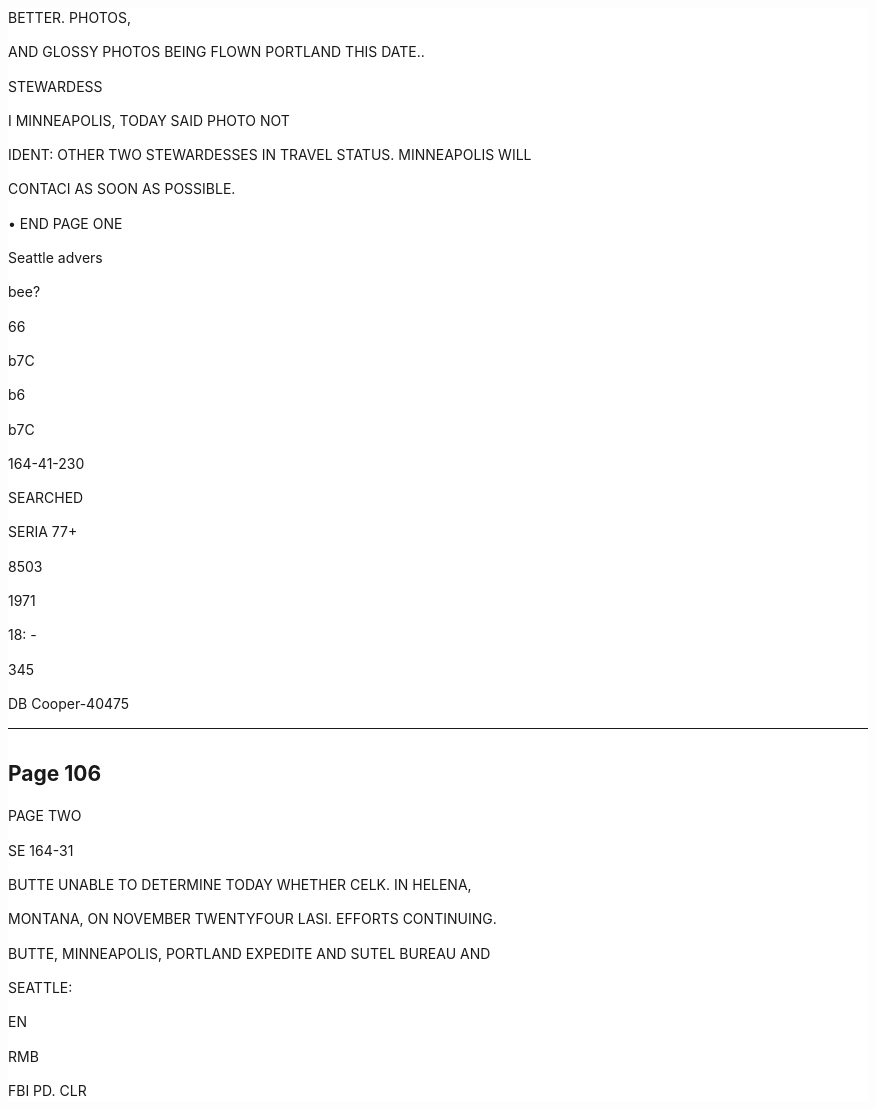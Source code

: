 BETTER. PHOTOS,

AND GLOSSY PHOTOS BEING FLOWN PORTLAND THIS DATE..

STEWARDESS

I MINNEAPOLIS, TODAY SAID PHOTO NOT

IDENT: OTHER TWO STEWARDESSES IN TRAVEL STATUS. MINNEAPOLIS WILL

CONTACI AS SOON AS POSSIBLE.

• END PAGE ONE

Seattle advers

bee?

66

b7C

b6

b7C

164-41-230

SEARCHED

SERIA 77+

8503

1971

18: -

345

DB Cooper-40475

---

## Page 106

PAGE TWO

SE 164-31

BUTTE UNABLE TO DETERMINE TODAY WHETHER CELK. IN HELENA,

MONTANA, ON NOVEMBER TWENTYFOUR LASI. EFFORTS CONTINUING.

BUTTE, MINNEAPOLIS, PORTLAND EXPEDITE AND SUTEL BUREAU AND

SEATTLE:

EN

RMB

FBI PD. CLR
